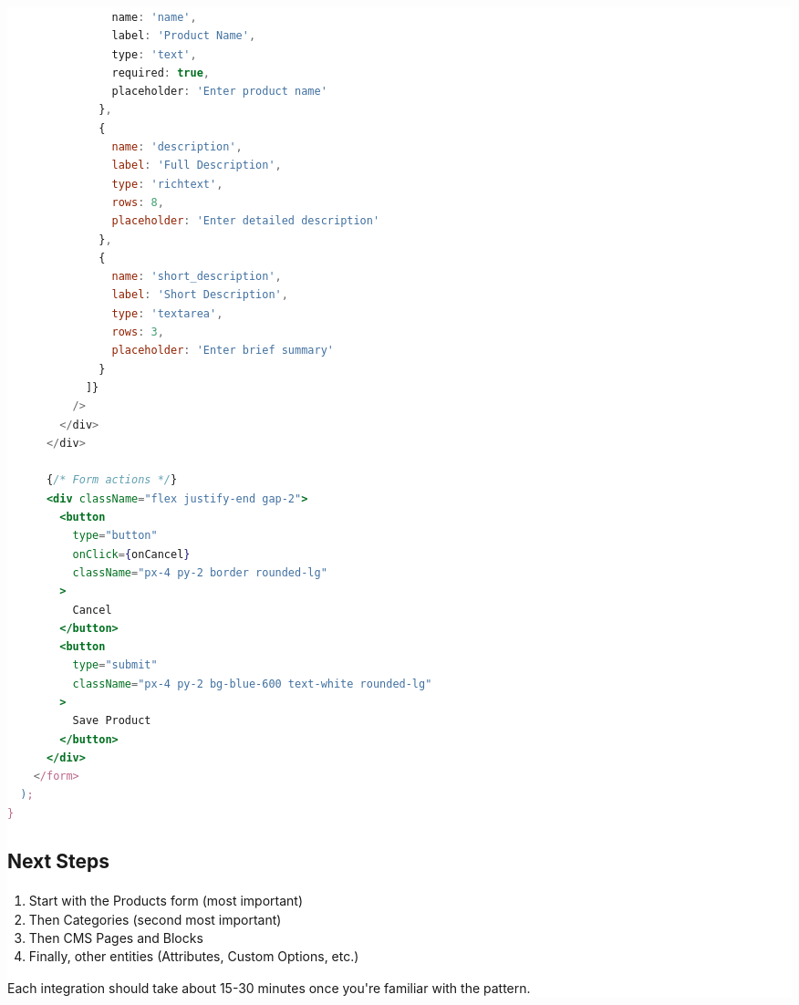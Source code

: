 ```jsx
                name: 'name',
                label: 'Product Name',
                type: 'text',
                required: true,
                placeholder: 'Enter product name'
              },
              {
                name: 'description',
                label: 'Full Description',
                type: 'richtext',
                rows: 8,
                placeholder: 'Enter detailed description'
              },
              {
                name: 'short_description',
                label: 'Short Description',
                type: 'textarea',
                rows: 3,
                placeholder: 'Enter brief summary'
              }
            ]}
          />
        </div>
      </div>

      {/* Form actions */}
      <div className="flex justify-end gap-2">
        <button
          type="button"
          onClick={onCancel}
          className="px-4 py-2 border rounded-lg"
        >
          Cancel
        </button>
        <button
          type="submit"
          className="px-4 py-2 bg-blue-600 text-white rounded-lg"
        >
          Save Product
        </button>
      </div>
    </form>
  );
}
```

## Next Steps

1. Start with the Products form (most important)
2. Then Categories (second most important)
3. Then CMS Pages and Blocks
4. Finally, other entities (Attributes, Custom Options, etc.)

Each integration should take about 15-30 minutes once you're familiar with the pattern.
